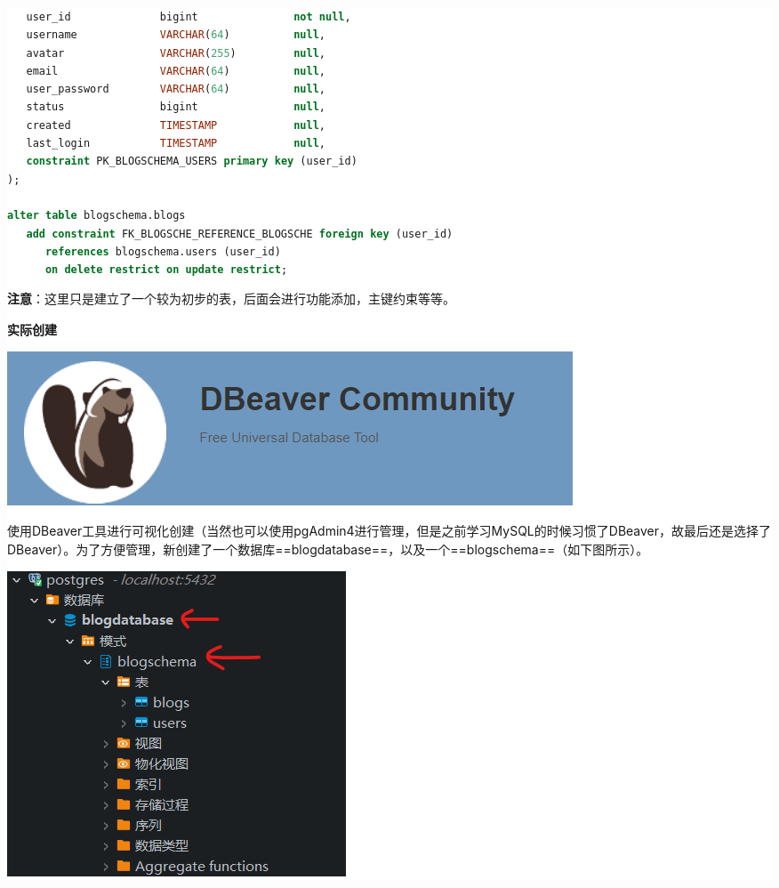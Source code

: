 ```sql
   user_id              bigint               not null,
   username             VARCHAR(64)          null,
   avatar               VARCHAR(255)         null,
   email                VARCHAR(64)          null,
   user_password        VARCHAR(64)          null,
   status               bigint               null,
   created              TIMESTAMP            null,
   last_login           TIMESTAMP            null,
   constraint PK_BLOGSCHEMA_USERS primary key (user_id)
);

alter table blogschema.blogs
   add constraint FK_BLOGSCHE_REFERENCE_BLOGSCHE foreign key (user_id)
      references blogschema.users (user_id)
      on delete restrict on update restrict;
```

**注意**：这里只是建立了一个较为初步的表，后面会进行功能添加，主键约束等等。


**实际创建**

![](Pics/Database/database05.png)

使用DBeaver工具进行可视化创建（当然也可以使用pgAdmin4进行管理，但是之前学习MySQL的时候习惯了DBeaver，故最后还是选择了DBeaver）。为了方便管理，新创建了一个数据库==blogdatabase==，以及一个==blogschema==（如下图所示）。

![](Pics/Database/database06.png)

